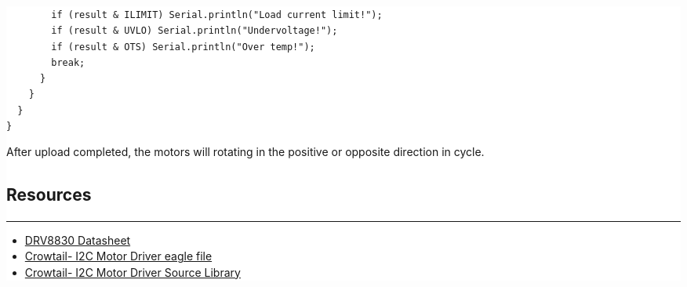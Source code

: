 ```
        if (result & ILIMIT) Serial.println("Load current limit!");
        if (result & UVLO) Serial.println("Undervoltage!");
        if (result & OTS) Serial.println("Over temp!");
        break;
      }
    }
  }
}
```

After upload completed, the motors will rotating in the positive or opposite direction in cycle.

## Resources
---------

- [DRV8830 Datasheet](../../files/DRV8830-pdf.md)
- [Crowtail- I2C Motor Driver eagle file](../../files/Crowtail-I2C-Motor-Driver-eagle-file-zip.md)
- [Crowtail- I2C Motor Driver Source Library](../../files/Crowtail-I2C-Motor-Driver-Source-Library-zip.md)